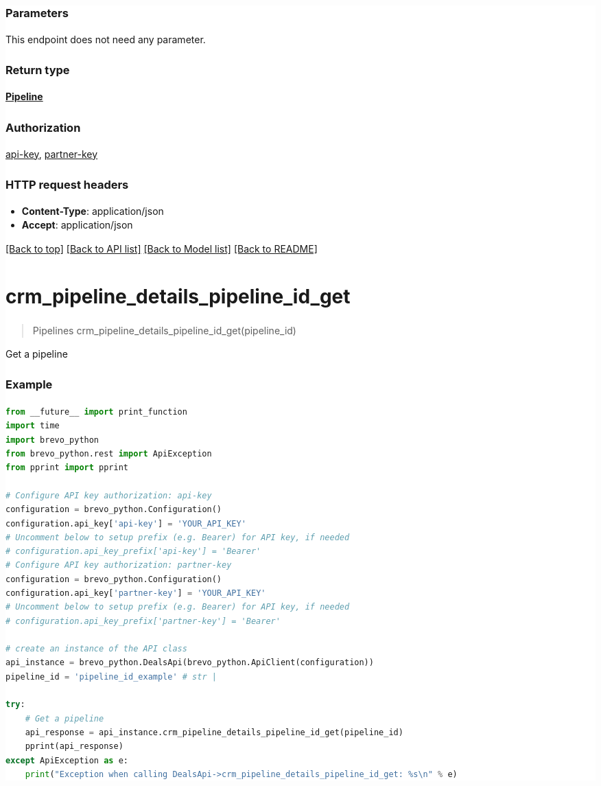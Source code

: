 ### Parameters
This endpoint does not need any parameter.

### Return type

[**Pipeline**](Pipeline.md)

### Authorization

[api-key](../README.md#api-key), [partner-key](../README.md#partner-key)

### HTTP request headers

 - **Content-Type**: application/json
 - **Accept**: application/json

[[Back to top]](#) [[Back to API list]](../README.md#documentation-for-api-endpoints) [[Back to Model list]](../README.md#documentation-for-models) [[Back to README]](../README.md)

# **crm_pipeline_details_pipeline_id_get**
> Pipelines crm_pipeline_details_pipeline_id_get(pipeline_id)

Get a pipeline

### Example
```python
from __future__ import print_function
import time
import brevo_python
from brevo_python.rest import ApiException
from pprint import pprint

# Configure API key authorization: api-key
configuration = brevo_python.Configuration()
configuration.api_key['api-key'] = 'YOUR_API_KEY'
# Uncomment below to setup prefix (e.g. Bearer) for API key, if needed
# configuration.api_key_prefix['api-key'] = 'Bearer'
# Configure API key authorization: partner-key
configuration = brevo_python.Configuration()
configuration.api_key['partner-key'] = 'YOUR_API_KEY'
# Uncomment below to setup prefix (e.g. Bearer) for API key, if needed
# configuration.api_key_prefix['partner-key'] = 'Bearer'

# create an instance of the API class
api_instance = brevo_python.DealsApi(brevo_python.ApiClient(configuration))
pipeline_id = 'pipeline_id_example' # str | 

try:
    # Get a pipeline
    api_response = api_instance.crm_pipeline_details_pipeline_id_get(pipeline_id)
    pprint(api_response)
except ApiException as e:
    print("Exception when calling DealsApi->crm_pipeline_details_pipeline_id_get: %s\n" % e)
```
